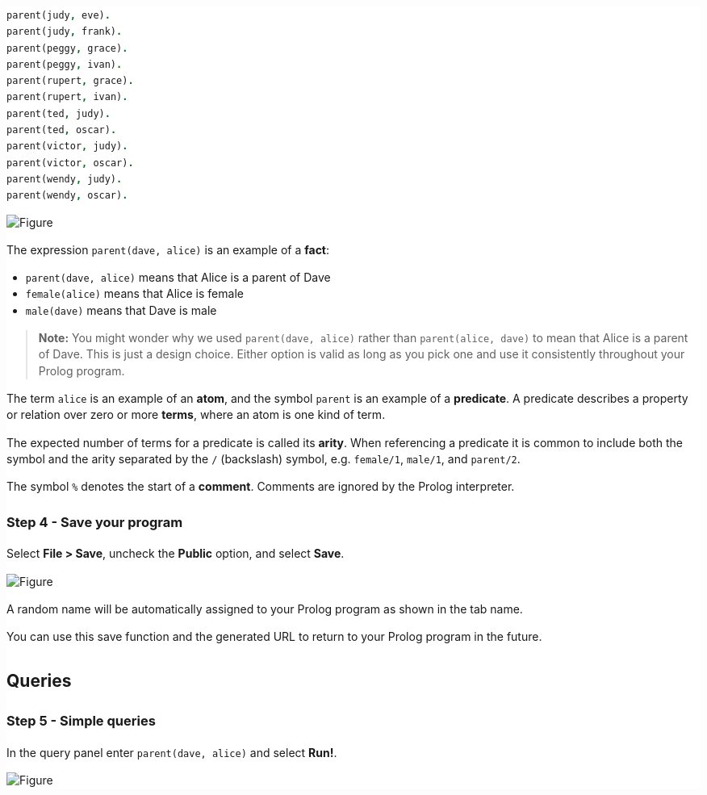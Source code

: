 ```prolog
parent(judy, eve).
parent(judy, frank).
parent(peggy, grace).
parent(peggy, ivan).
parent(rupert, grace).
parent(rupert, ivan).
parent(ted, judy).
parent(ted, oscar).
parent(victor, judy).
parent(victor, oscar).
parent(wendy, judy).
parent(wendy, oscar).
```

![Figure](figures/swish-3.png)

The expression `parent(dave, alice)` is an example of a **fact**:

- `parent(dave, alice)` means that Alice is a parent of Dave
- `female(alice)` means that Alice is female
- `male(dave)` means that Dave is male

> **Note:** You might wonder why we used `parent(dave, alice)` rather than `parent(alice, dave)` to mean that Alice is a parent of Dave. This is just a design choice. Either option is valid as long as you pick one and use it consistently throughout your Prolog program.

The term `alice` is an example of an **atom**, and the symbol `parent` is an example of a **predicate**. A predicate describes a property or relation over zero or more **terms**, where an atom is one kind of term.

The expected number of terms for a predicate is called its **arity**. When referencing a predicate it is common to include both the symbol and the arity separated by the `/` (backslash) symbol, e.g. `female/1`, `male/1`, and `parent/2`.

The symbol `%` denotes the start of a **comment**. Comments are ignored by the Prolog interpreter.

### Step 4 - Save your program

Select **File > Save**, uncheck the **Public** option, and select **Save**.

![Figure](figures/swish-4.png)

A random name will be automatically assigned to your Prolog program as shown in the tab name.

You can use this save function and the generated URL to return to your Prolog program in the future.

## Queries

### Step 5 - Simple queries

In the query panel enter `parent(dave, alice)` and select **Run!**.

![Figure](figures/swish-5.png)
